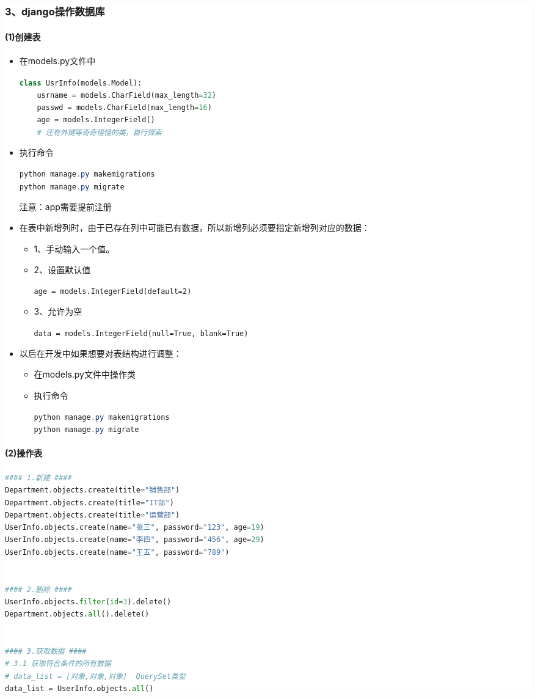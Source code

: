 ### 3、django操作数据库

#### (1)创建表

- 在models.py文件中

  ```python
  class UsrInfo(models.Model):
      usrname = models.CharField(max_length=32)
      passwd = models.CharField(max_length=16)
      age = models.IntegerField()
      # 还有外键等奇奇怪怪的类，自行探索
  ```

- 执行命令

  ```powershell
  python manage.py makemigrations
  python manage.py migrate
  ```

  注意：app需要提前注册

- 在表中新增列时，由于已存在列中可能已有数据，所以新增列必须要指定新增列对应的数据：

  - 1、手动输入一个值。

  - 2、设置默认值

    ```
    age = models.IntegerField(default=2)
    ```

  - 3、允许为空

    ```
    data = models.IntegerField(null=True, blank=True)
    ```

- 以后在开发中如果想要对表结构进行调整：

  - 在models.py文件中操作类

  - 执行命令

    ```powershell
    python manage.py makemigrations
    python manage.py migrate
    ```


#### (2)操作表

```python
#### 1.新建 ####
Department.objects.create(title="销售部")
Department.objects.create(title="IT部")
Department.objects.create(title="运营部")
UserInfo.objects.create(name="张三", password="123", age=19)
UserInfo.objects.create(name="李四", password="456", age=29)
UserInfo.objects.create(name="王五", password="789")


#### 2.删除 ####
UserInfo.objects.filter(id=3).delete()
Department.objects.all().delete()


#### 3.获取数据 ####
# 3.1 获取符合条件的所有数据
# data_list = [对象,对象,对象]  QuerySet类型
data_list = UserInfo.objects.all()
```